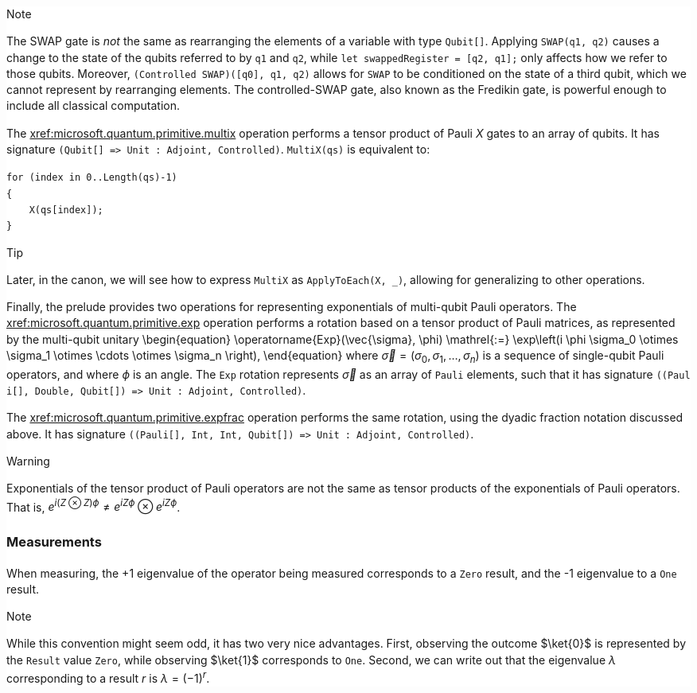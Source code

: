> [!NOTE]
> The SWAP gate is *not* the same as rearranging the elements of a variable with type `Qubit[]`.
> Applying `SWAP(q1, q2)` causes a change to the state of the qubits referred to by `q1` and `q2`, while `let swappedRegister = [q2, q1];` only affects how we refer to those qubits.
> Moreover, `(Controlled SWAP)([q0], q1, q2)` allows for `SWAP` to be conditioned on the state of a third qubit, which we cannot represent by rearranging elements.
> The controlled-SWAP gate, also known as the Fredikin gate, is powerful enough to include all classical computation.

The <xref:microsoft.quantum.primitive.multix> operation performs a tensor product of Pauli $X$ gates to an array of qubits.
It has signature `(Qubit[] => Unit : Adjoint, Controlled)`.
`MultiX(qs)` is equivalent to:

```qsharp
for (index in 0..Length(qs)-1)
{
    X(qs[index]);
}
```

> [!TIP]
> Later, in the canon, we will see how to express `MultiX` as `ApplyToEach(X, _)`, allowing for generalizing to other operations.

Finally, the prelude provides two operations for representing exponentials of multi-qubit Pauli operators.
The <xref:microsoft.quantum.primitive.exp> operation performs a rotation based on a tensor product of Pauli matrices, as represented by the multi-qubit unitary
\begin{equation}
    \operatorname{Exp}(\vec{\sigma}, \phi) \mathrel{:=}
    \exp\left(i \phi \sigma_0 \otimes \sigma_1 \otimes \cdots \otimes \sigma_n \right),
\end{equation}
where $\vec{\sigma} = (\sigma_0, \sigma_1, \dots, \sigma_n)$ is a sequence of single-qubit Pauli operators, and where $\phi$ is an angle.
The `Exp` rotation represents $\vec{\sigma}$ as an array of `Pauli` elements, such that it has signature `((Pauli[], Double, Qubit[]) => Unit : Adjoint, Controlled)`.

The <xref:microsoft.quantum.primitive.expfrac> operation performs the same rotation, using the dyadic fraction notation discussed above.
It has signature `((Pauli[], Int, Int, Qubit[]) => Unit : Adjoint, Controlled)`.

> [!WARNING]
> Exponentials of the tensor product of Pauli operators are not the same as tensor products of the exponentials of Pauli operators.
> That is, $e^{i (Z \otimes Z) \phi} \ne e^{i Z \phi} \otimes e^{i Z \phi}$.

### Measurements ###

When measuring, the +1 eigenvalue of the operator being measured corresponds to a `Zero` result, and the -1 eigenvalue to a `One` result.

> [!NOTE]
> While this convention might seem odd, it has two very nice advantages.
> First, observing the outcome $\ket{0}$ is represented by the `Result` value `Zero`, while observing $\ket{1}$ corresponds to `One`.
> Second, we can write out that the eigenvalue $\lambda$ corresponding to a result $r$ is $\lambda = (-1)^r$.
